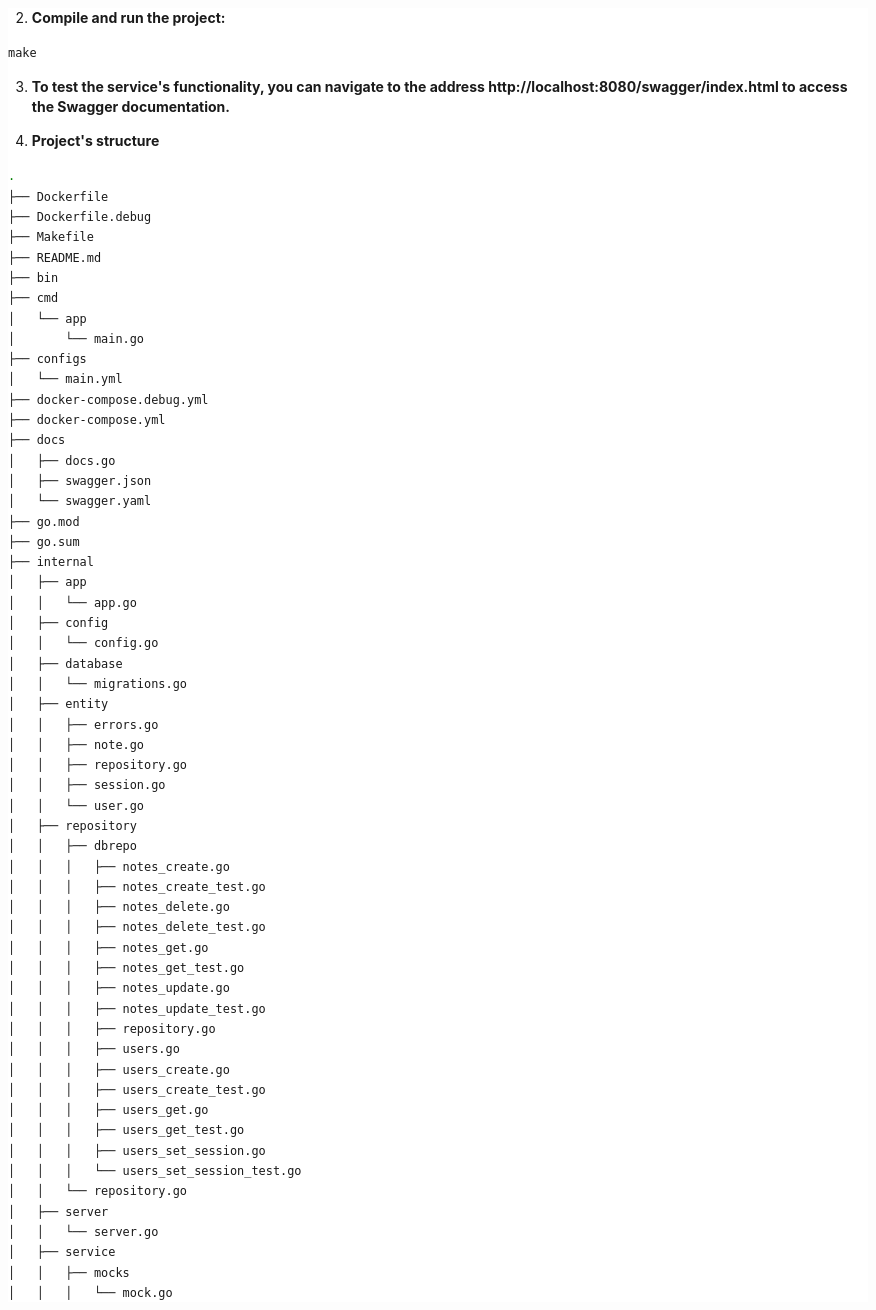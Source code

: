 2. **Compile and run the project:**
```shell
make
```
3. **To test the service's functionality, you can navigate to the address
  http://localhost:8080/swagger/index.html to access the Swagger documentation.**

4. **Project's structure**
```bash
.
├── Dockerfile
├── Dockerfile.debug
├── Makefile
├── README.md
├── bin
├── cmd
│   └── app
│       └── main.go
├── configs
│   └── main.yml
├── docker-compose.debug.yml
├── docker-compose.yml
├── docs
│   ├── docs.go
│   ├── swagger.json
│   └── swagger.yaml
├── go.mod
├── go.sum
├── internal
│   ├── app
│   │   └── app.go
│   ├── config
│   │   └── config.go
│   ├── database
│   │   └── migrations.go
│   ├── entity
│   │   ├── errors.go
│   │   ├── note.go
│   │   ├── repository.go
│   │   ├── session.go
│   │   └── user.go
│   ├── repository
│   │   ├── dbrepo
│   │   │   ├── notes_create.go
│   │   │   ├── notes_create_test.go
│   │   │   ├── notes_delete.go
│   │   │   ├── notes_delete_test.go
│   │   │   ├── notes_get.go
│   │   │   ├── notes_get_test.go
│   │   │   ├── notes_update.go
│   │   │   ├── notes_update_test.go
│   │   │   ├── repository.go
│   │   │   ├── users.go
│   │   │   ├── users_create.go
│   │   │   ├── users_create_test.go
│   │   │   ├── users_get.go
│   │   │   ├── users_get_test.go
│   │   │   ├── users_set_session.go
│   │   │   └── users_set_session_test.go
│   │   └── repository.go
│   ├── server
│   │   └── server.go
│   ├── service
│   │   ├── mocks
│   │   │   └── mock.go
```